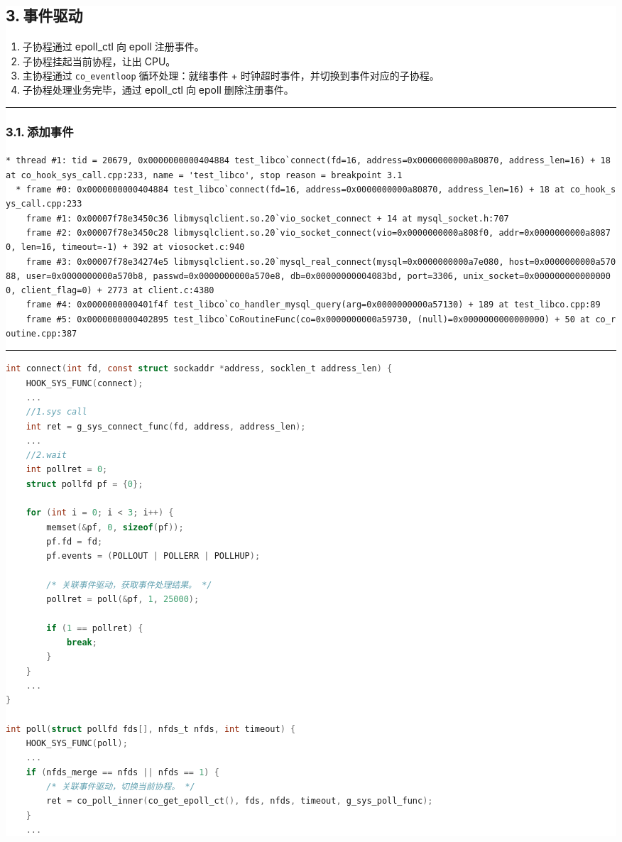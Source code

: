
## 3. 事件驱动

1. 子协程通过 epoll_ctl 向 epoll 注册事件。
2. 子协程挂起当前协程，让出 CPU。
3. 主协程通过 `co_eventloop` 循环处理：就绪事件 + 时钟超时事件，并切换到事件对应的子协程。
4. 子协程处理业务完毕，通过 epoll_ctl 向 epoll 删除注册事件。

---

### 3.1. 添加事件

```shell
* thread #1: tid = 20679, 0x0000000000404884 test_libco`connect(fd=16, address=0x0000000000a80870, address_len=16) + 18 at co_hook_sys_call.cpp:233, name = 'test_libco', stop reason = breakpoint 3.1
  * frame #0: 0x0000000000404884 test_libco`connect(fd=16, address=0x0000000000a80870, address_len=16) + 18 at co_hook_sys_call.cpp:233
    frame #1: 0x00007f78e3450c36 libmysqlclient.so.20`vio_socket_connect + 14 at mysql_socket.h:707
    frame #2: 0x00007f78e3450c28 libmysqlclient.so.20`vio_socket_connect(vio=0x0000000000a808f0, addr=0x0000000000a80870, len=16, timeout=-1) + 392 at viosocket.c:940
    frame #3: 0x00007f78e34274e5 libmysqlclient.so.20`mysql_real_connect(mysql=0x0000000000a7e080, host=0x0000000000a57088, user=0x0000000000a570b8, passwd=0x0000000000a570e8, db=0x00000000004083bd, port=3306, unix_socket=0x0000000000000000, client_flag=0) + 2773 at client.c:4380
    frame #4: 0x0000000000401f4f test_libco`co_handler_mysql_query(arg=0x0000000000a57130) + 189 at test_libco.cpp:89
    frame #5: 0x0000000000402895 test_libco`CoRoutineFunc(co=0x0000000000a59730, (null)=0x0000000000000000) + 50 at co_routine.cpp:387
```

---

```c
int connect(int fd, const struct sockaddr *address, socklen_t address_len) {
    HOOK_SYS_FUNC(connect);
    ...
    //1.sys call
    int ret = g_sys_connect_func(fd, address, address_len);
    ...
    //2.wait
    int pollret = 0;
    struct pollfd pf = {0};

    for (int i = 0; i < 3; i++) {
        memset(&pf, 0, sizeof(pf));
        pf.fd = fd;
        pf.events = (POLLOUT | POLLERR | POLLHUP);

        /* 关联事件驱动，获取事件处理结果。 */
        pollret = poll(&pf, 1, 25000);

        if (1 == pollret) {
            break;
        }
    }
    ...
}

int poll(struct pollfd fds[], nfds_t nfds, int timeout) {
    HOOK_SYS_FUNC(poll);
    ...
    if (nfds_merge == nfds || nfds == 1) {
        /* 关联事件驱动，切换当前协程。 */
        ret = co_poll_inner(co_get_epoll_ct(), fds, nfds, timeout, g_sys_poll_func);
    }
    ...
```